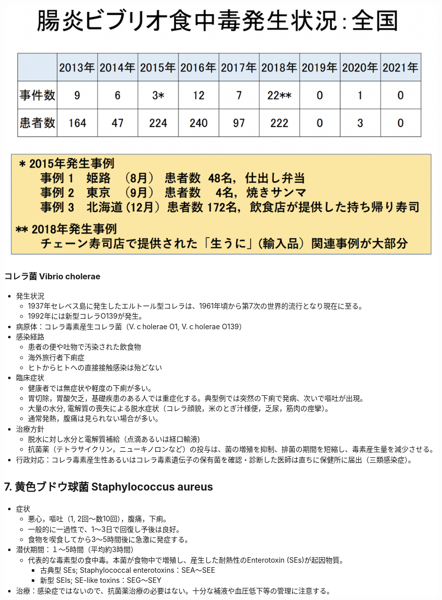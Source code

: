 ![](images/腸炎ビブリオ食中毒発生状況.png)  

### コレラ菌 Vibrio cholerae
- 発生状況
  - 1937年セレベス島に発生したエルトール型コレラは、1961年頃から第7次の世界的流行となり現在に至る。
  - 1992年には新型コレラO139が発生。
- 病原体：コレラ毒素産生コレラ菌（V.ｃholerae O1, V.ｃholerae O139）
- 感染経路
  - 患者の便や吐物で汚染された飲食物
  - 海外旅行者下痢症
  - ヒトからヒトへの直接接触感染は殆どない
- 臨床症状
  - 健康者では無症状や軽度の下痢が多い。
  - 胃切除，胃酸欠乏，基礎疾患のある人では重症化する。典型例では突然の下痢で発病、次いで嘔吐が出現。
  - 大量の水分, 電解質の喪失による脱水症状（コレラ顔貌，米のとぎ汁様便，乏尿，筋肉の痙攣）。
  - 通常発熱，腹痛は見られない場合が多い。
- 治療方針
  - 脱水に対し水分と電解質補給（点滴あるいは経口輸液)
  - 抗菌薬（テトラサイクリン，ニューキノロンなど）の投与は、菌の増殖を抑制、排菌の期間を短縮し、毒素産生量を減少させる。
- 行政対応：コレラ毒素産生性あるいはコレラ毒素遺伝子の保有菌を確認・診断した医師は直ちに保健所に届出（三類感染症）。


## 7. 黄色ブドウ球菌 Staphylococcus aureus
- 症状
  - 悪心，嘔吐（1, 2回～数10回），腹痛，下痢。
  - 一般的に一過性で、1〜3日で回復し予後は良好。
  - 食物を喫食してから3～5時間後に急激に発症する。
- 潜伏期間：１～5時間（平均約3時間）
  - 代表的な毒素型の食中毒。本菌が食物中で増殖し、産生した耐熱性のEnterotoxin (SEs)が起因物質。
    - 古典型 SEs; Staphylococcal enterotoxins：SEA～SEE
    - 新型 SEIs; SE-like toxins：SEG～SEY
- 治療：感染症ではないので、抗菌薬治療の必要はない。十分な補液や血圧低下等の管理に注意する。
  